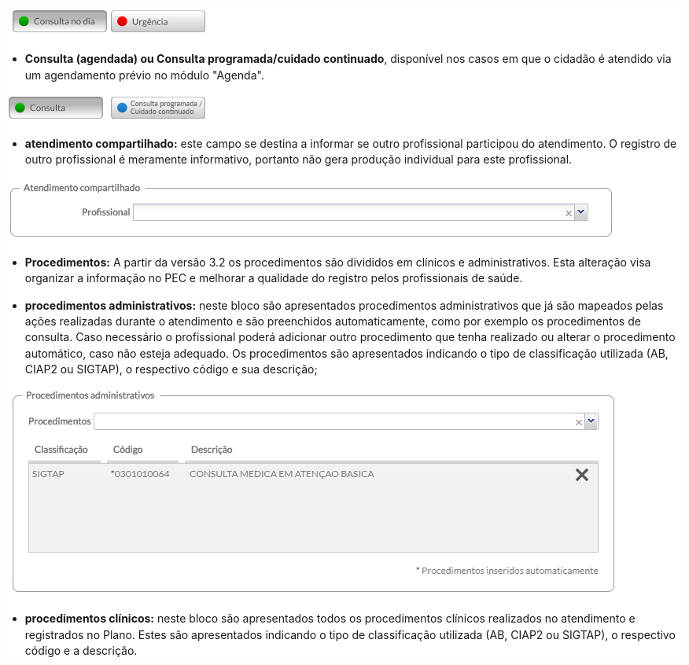 ![](media/image511.png)

- **Consulta (agendada) ou Consulta programada/cuidado continuado**, disponível nos casos em que o cidadão é atendido via um agendamento prévio no módulo "Agenda".

![](media/image512.png)

- **atendimento compartilhado:** este campo se destina a informar se outro profissional participou do atendimento. O registro de outro profissional é meramente informativo, portanto não gera produção individual para este profissional.

![](media/image513.png)

- **Procedimentos:** A partir da versão 3.2 os procedimentos são divididos em clínicos e administrativos. Esta alteração visa organizar a informação no PEC e melhorar a qualidade do registro pelos profissionais de saúde.

- **procedimentos administrativos:** neste bloco são apresentados  procedimentos administrativos que já são mapeados pelas ações  realizadas durante o atendimento e são preenchidos  automaticamente, como por exemplo os procedimentos de consulta. Caso necessário o profissional poderá adicionar outro procedimento que tenha realizado ou alterar o procedimento  automático, caso não esteja adequado. Os procedimentos são  apresentados indicando o tipo de classificação utilizada (AB,  CIAP2 ou SIGTAP), o respectivo código e sua descrição;

![](media/image514.png)

- **procedimentos clínicos:** neste bloco são apresentados todos os procedimentos clínicos realizados no atendimento e registrados no Plano. Estes são apresentados indicando o tipo de classificação utilizada (AB, CIAP2 ou SIGTAP), o respectivo código e a descrição.
